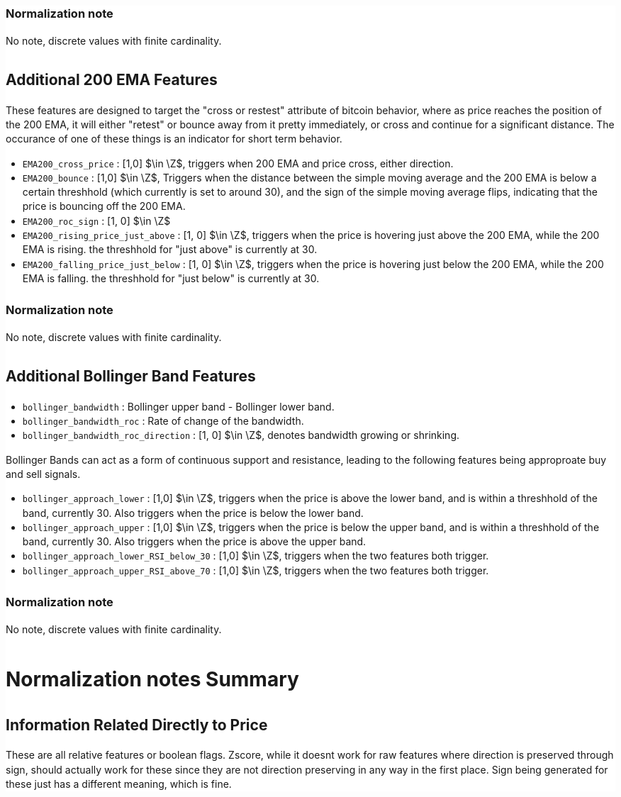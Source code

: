 ### Normalization note
No note, discrete values with finite cardinality.

## Additional 200 EMA Features 
These features are designed to target the "cross or restest" attribute of bitcoin behavior, where as price reaches the position of the 200 EMA, it will either "retest" or bounce away from it pretty immediately, or cross and continue for a significant distance. The occurance of one of these things is an indicator for short term behavior.
* `EMA200_cross_price` : [1,0] $\in \Z$, triggers when 200 EMA and price cross, either direction.
* `EMA200_bounce` : [1,0] $\in \Z$, Triggers when the distance between the simple moving average and the 200 EMA is below a certain threshhold (which currently is set to around 30), and the sign of the simple moving average flips, indicating that the price is bouncing off the 200 EMA.
* `EMA200_roc_sign` : [1, 0] $\in \Z$
* `EMA200_rising_price_just_above` : [1, 0] $\in \Z$, triggers when the price is hovering just above the 200 EMA, while the 200 EMA is rising. the threshhold for "just above" is currently at 30.
* `EMA200_falling_price_just_below` : [1, 0] $\in \Z$, triggers when the price is hovering just below the 200 EMA, while the 200 EMA is falling. the threshhold for "just below" is currently at 30.

### Normalization note
No note, discrete values with finite cardinality.

## Additional Bollinger Band Features
* `bollinger_bandwidth` : Bollinger upper band - Bollinger lower band.
* `bollinger_bandwidth_roc` : Rate of change of the bandwidth.
* `bollinger_bandwidth_roc_direction` : [1, 0] $\in \Z$, denotes bandwidth growing or shrinking. 

Bollinger Bands can act as a form of continuous support and resistance, leading to the following features being approproate buy and sell signals.
* `bollinger_approach_lower` : [1,0] $\in \Z$, triggers when the price is above the lower band, and is within a threshhold of the band, currently 30. Also triggers when the price is below the lower band.
* `bollinger_approach_upper` :  [1,0] $\in \Z$, triggers when the price is below the upper band, and is within a threshhold of the band, currently 30. Also triggers when the price is above the upper band.
* `bollinger_approach_lower_RSI_below_30` :  [1,0] $\in \Z$, triggers when the two features both trigger.
* `bollinger_approach_upper_RSI_above_70` : [1,0] $\in \Z$, triggers when the two features both trigger.

### Normalization note
No note, discrete values with finite cardinality.


# Normalization notes Summary
## Information Related Directly to Price
These are all relative features or boolean flags. Zscore, while it doesnt work for raw features where direction is preserved through sign, should actually work for these since they are not direction preserving in any way in the first place. Sign being generated for these just has a different meaning, which is fine. 
